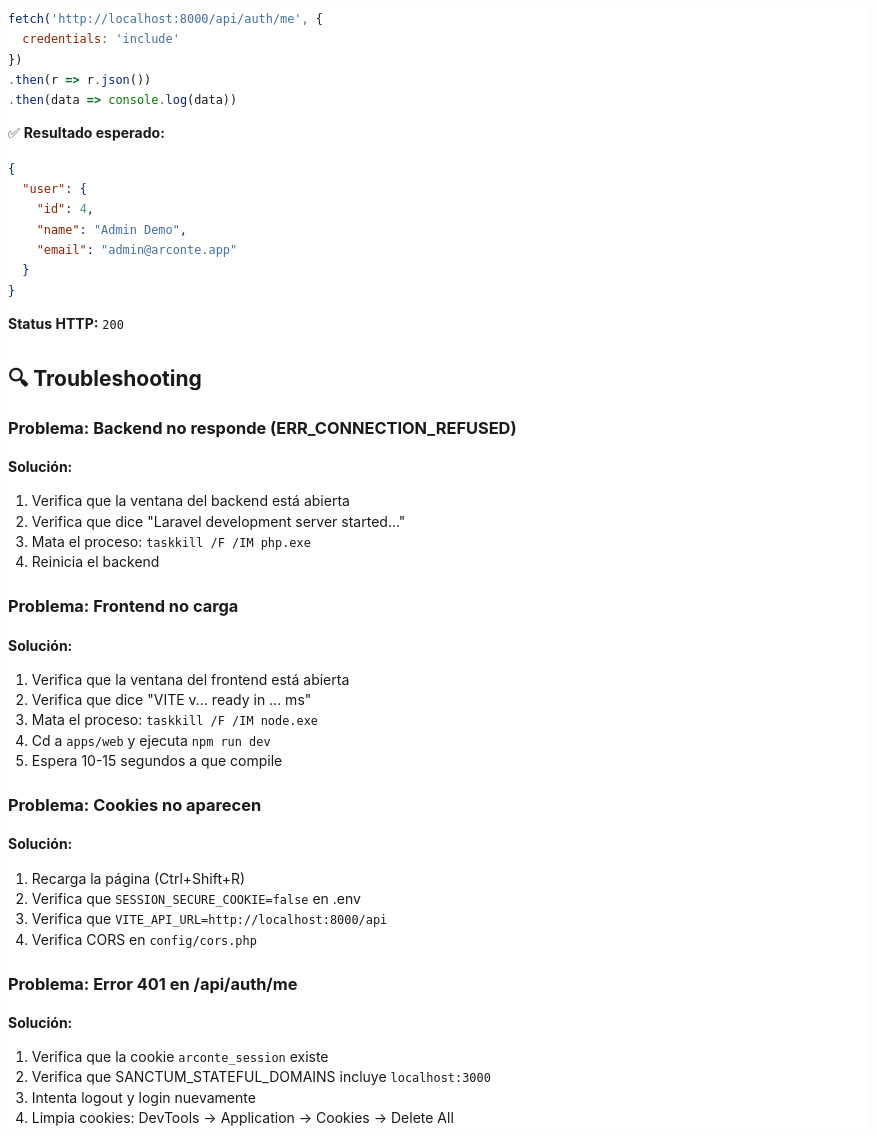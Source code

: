 ```javascript
fetch('http://localhost:8000/api/auth/me', {
  credentials: 'include'
})
.then(r => r.json())
.then(data => console.log(data))
```

✅ **Resultado esperado:**

```json
{
  "user": {
    "id": 4,
    "name": "Admin Demo",
    "email": "admin@arconte.app"
  }
}
```

**Status HTTP:** `200`

## 🔍 Troubleshooting

### Problema: Backend no responde (ERR_CONNECTION_REFUSED)

**Solución:**
1. Verifica que la ventana del backend está abierta
2. Verifica que dice "Laravel development server started..."
3. Mata el proceso: `taskkill /F /IM php.exe`
4. Reinicia el backend

### Problema: Frontend no carga

**Solución:**
1. Verifica que la ventana del frontend está abierta
2. Verifica que dice "VITE v... ready in ... ms"
3. Mata el proceso: `taskkill /F /IM node.exe`
4. Cd a `apps/web` y ejecuta `npm run dev`
5. Espera 10-15 segundos a que compile

### Problema: Cookies no aparecen

**Solución:**
1. Recarga la página (Ctrl+Shift+R)
2. Verifica que `SESSION_SECURE_COOKIE=false` en .env
3. Verifica que `VITE_API_URL=http://localhost:8000/api`
4. Verifica CORS en `config/cors.php`

### Problema: Error 401 en /api/auth/me

**Solución:**
1. Verifica que la cookie `arconte_session` existe
2. Verifica que SANCTUM_STATEFUL_DOMAINS incluye `localhost:3000`
3. Intenta logout y login nuevamente
4. Limpia cookies: DevTools → Application → Cookies → Delete All
